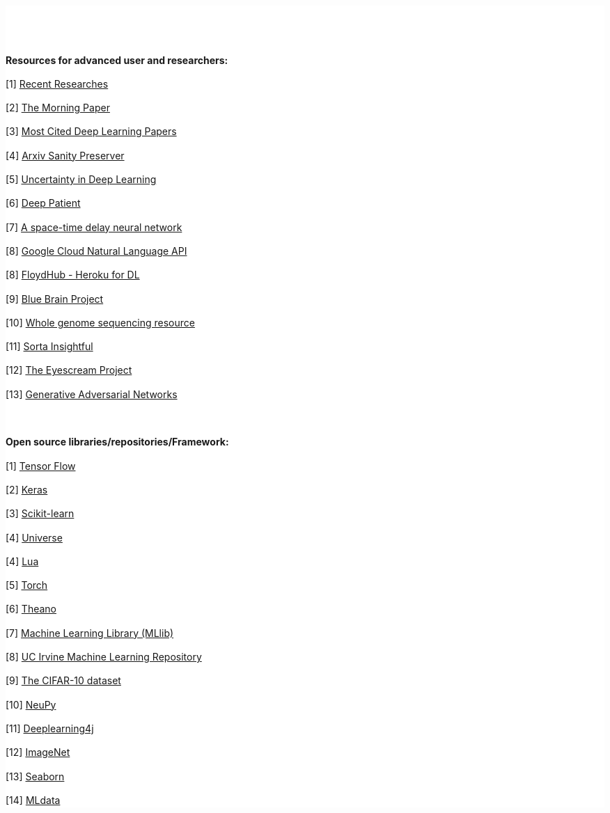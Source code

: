 <p>&nbsp;</p>
<p>&nbsp;</p>
<p><b>Resources for advanced user and researchers: </b></p>
<p><span style="font-weight: 400;">[1] </span><a href="https://arxiv.org/list/cs.RO/recent"><span style="font-weight: 400;">Recent Researches</span></a></p>
<p><span style="font-weight: 400;">[2] </span><a href="https://blog.acolyer.org/"><span style="font-weight: 400;">The Morning Paper</span></a></p>
<p><span style="font-weight: 400;">[3] </span><a href="https://github.com/terryum/awesome-deep-learning-papers"><span style="font-weight: 400;">Most Cited Deep Learning Papers</span></a></p>
<p><span style="font-weight: 400;">[4] </span><a href="http://www.arxiv-sanity.com/"><span style="font-weight: 400;">Arxiv Sanity Preserver</span></a></p>
<p><span style="font-weight: 400;">[5] </span><a href="http://mlg.eng.cam.ac.uk/yarin/blog_2248.html"><span style="font-weight: 400;">Uncertainty in Deep Learning</span></a></p>
<p><span style="font-weight: 400;">[6] </span><a href="http://www.nature.com/articles/srep26094"><span style="font-weight: 400;">Deep Patient</span></a></p>
<p><span style="font-weight: 400;">[7] </span><a href="https://www.ncbi.nlm.nih.gov/pubmed/10586990"><span style="font-weight: 400;">A space-time delay neural network</span></a></p>
<p><span style="font-weight: 400;">[8] </span><a href="https://cloud.google.com/natural-language/"><span style="font-weight: 400;">Google Cloud Natural Language API</span></a></p>
<p><span style="font-weight: 400;">[8] </span><a href="https://www.floydhub.com/"><span style="font-weight: 400;">FloydHub - Heroku for DL </span></a></p>
<p><span style="font-weight: 400;">[9] </span><a href="http://www.artificialbrains.com/blue-brain-project"><span style="font-weight: 400;">Blue Brain Project</span></a></p>
<p><span style="font-weight: 400;">[10] </span><a href="http://www.psi.toronto.edu/?q=publications"><span style="font-weight: 400;">Whole genome sequencing resource</span></a></p>
<p><span style="font-weight: 400;">[11] </span><a href="http://www.alexirpan.com/archive/"><span style="font-weight: 400;">Sorta Insightful</span></a></p>
<p><span style="font-weight: 400;">[12] </span><a href="http://soumith.ch/eyescream/"><span style="font-weight: 400;">The Eyescream Project</span></a></p>
<p><span style="font-weight: 400;">[13] </span><a href="http://cs.stanford.edu/people/karpathy/gan/"><span style="font-weight: 400;">Generative Adversarial Networks</span></a></p>
<p>&nbsp;</p>
<p><b>Open source libraries/repositories/Framework:</b></p>
<p><span style="font-weight: 400;">[1] </span><a href="https://www.tensorflow.org/"><span style="font-weight: 400;">Tensor Flow</span></a></p>
<p><span style="font-weight: 400;">[2] </span><a href="https://keras.io/"><span style="font-weight: 400;">Keras</span></a></p>
<p><span style="font-weight: 400;">[3] </span><a href="http://scikit-learn.org/stable/"><span style="font-weight: 400;">Scikit-learn</span></a></p>
<p><span style="font-weight: 400;">[4] </span><a href="https://openai.com/blog/universe/"><span style="font-weight: 400;">Universe</span></a></p>
<p><span style="font-weight: 400;">[4] </span><a href="https://www.lua.org/"><span style="font-weight: 400;">Lua</span></a></p>
<p><span style="font-weight: 400;">[5] </span><a href="http://torch.ch/"><span style="font-weight: 400;">Torch</span></a></p>
<p><span style="font-weight: 400;">[6] </span><a href="http://deeplearning.net/software/theano/"><span style="font-weight: 400;">Theano</span></a></p>
<p><span style="font-weight: 400;">[7] </span><a href="http://spark.apache.org/docs/latest/ml-guide.html"><span style="font-weight: 400;">Machine Learning Library (MLlib)</span></a></p>
<p><span style="font-weight: 400;">[8] </span><a href="http://archive.ics.uci.edu/ml/"><span style="font-weight: 400;">UC Irvine Machine Learning Repository</span></a></p>
<p><span style="font-weight: 400;">[9] </span><a href="https://www.cs.toronto.edu/~kriz/cifar.html"><span style="font-weight: 400;">The CIFAR-10 dataset</span></a></p>
<p><span style="font-weight: 400;">[10] </span><a href="http://neupy.com/pages/home.html"><span style="font-weight: 400;">NeuPy</span></a></p>
<p><span style="font-weight: 400;">[11] </span><a href="https://deeplearning4j.org/"><span style="font-weight: 400;">Deeplearning4j</span></a></p>
<p><span style="font-weight: 400;">[12] </span><a href="http://image-net.org/index"><span style="font-weight: 400;">ImageNet</span></a></p>
<p><span style="font-weight: 400;">[13] </span><a href="http://seaborn.pydata.org/"><span style="font-weight: 400;">Seaborn</span></a></p>
<p><span style="font-weight: 400;">[14] </span><a href="http://mldata.org/"><span style="font-weight: 400;">MLdata</span></a></p>